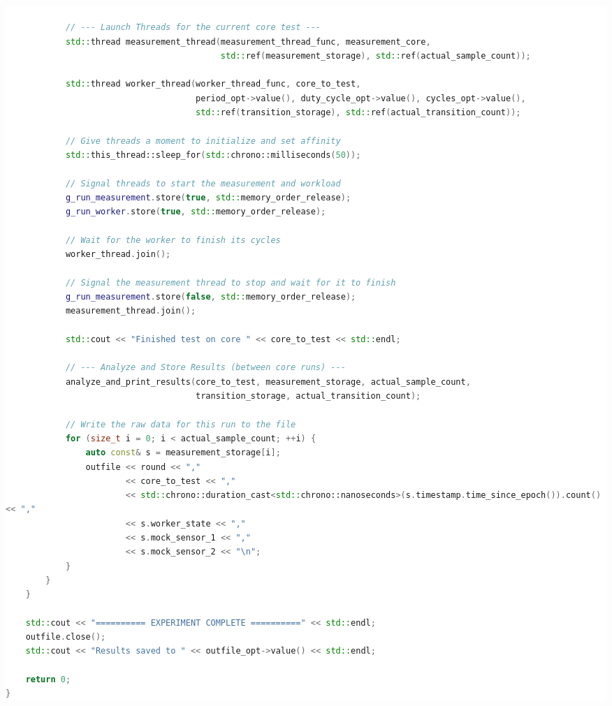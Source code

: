 ```cpp

            // --- Launch Threads for the current core test ---
            std::thread measurement_thread(measurement_thread_func, measurement_core,
                                           std::ref(measurement_storage), std::ref(actual_sample_count));
            
            std::thread worker_thread(worker_thread_func, core_to_test,
                                      period_opt->value(), duty_cycle_opt->value(), cycles_opt->value(),
                                      std::ref(transition_storage), std::ref(actual_transition_count));
            
            // Give threads a moment to initialize and set affinity
            std::this_thread::sleep_for(std::chrono::milliseconds(50));

            // Signal threads to start the measurement and workload
            g_run_measurement.store(true, std::memory_order_release);
            g_run_worker.store(true, std::memory_order_release);

            // Wait for the worker to finish its cycles
            worker_thread.join();

            // Signal the measurement thread to stop and wait for it to finish
            g_run_measurement.store(false, std::memory_order_release);
            measurement_thread.join();

            std::cout << "Finished test on core " << core_to_test << std::endl;

            // --- Analyze and Store Results (between core runs) ---
            analyze_and_print_results(core_to_test, measurement_storage, actual_sample_count,
                                      transition_storage, actual_transition_count);
            
            // Write the raw data for this run to the file
            for (size_t i = 0; i < actual_sample_count; ++i) {
                auto const& s = measurement_storage[i];
                outfile << round << ","
                        << core_to_test << ","
                        << std::chrono::duration_cast<std::chrono::nanoseconds>(s.timestamp.time_since_epoch()).count() << ","
                        << s.worker_state << ","
                        << s.mock_sensor_1 << ","
                        << s.mock_sensor_2 << "\n";
            }
        }
    }

    std::cout << "========== EXPERIMENT COMPLETE ==========" << std::endl;
    outfile.close();
    std::cout << "Results saved to " << outfile_opt->value() << std::endl;

    return 0;
}
```

